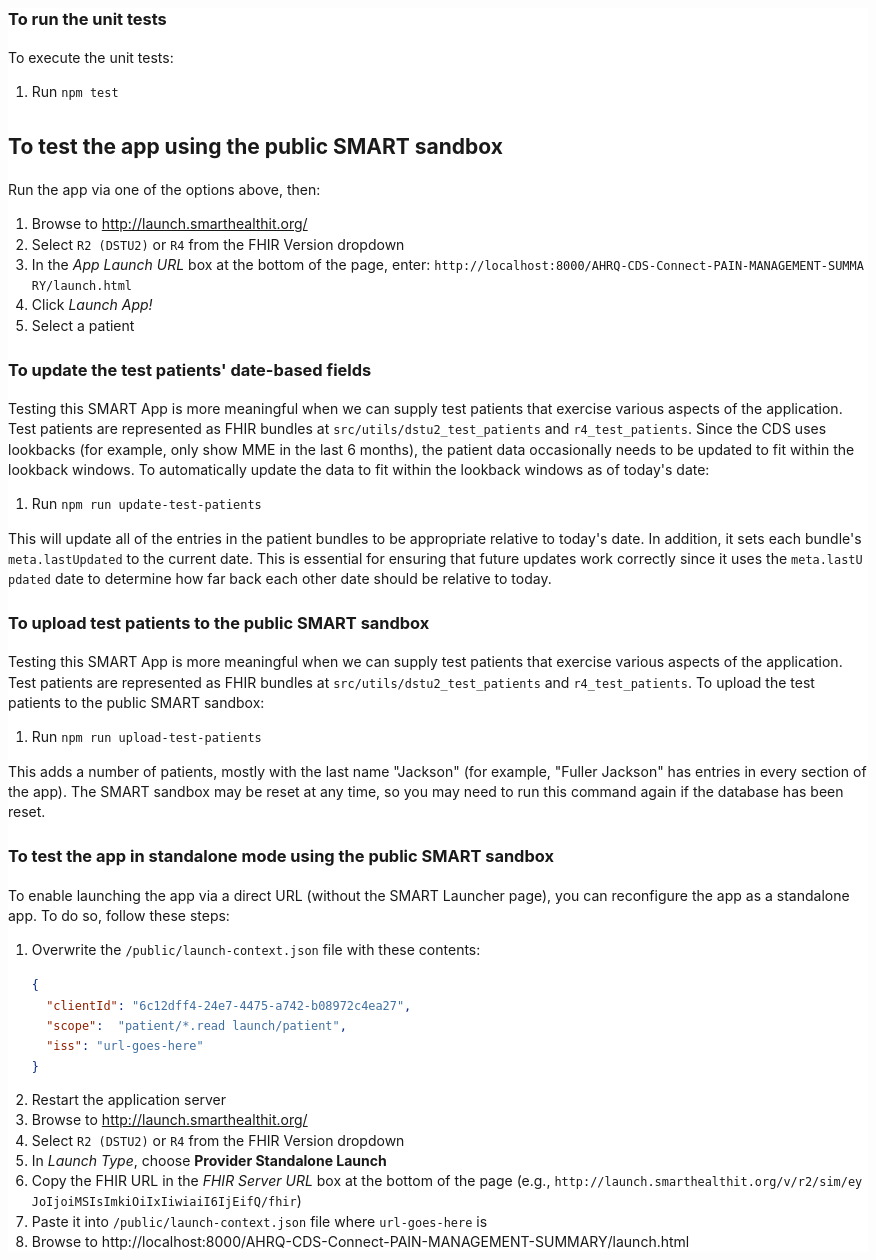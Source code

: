 ### To run the unit tests

To execute the unit tests:

1. Run `npm test`

## To test the app using the public SMART sandbox

Run the app via one of the options above, then:

1. Browse to http://launch.smarthealthit.org/
2. Select `R2 (DSTU2)` or `R4` from the FHIR Version dropdown
3. In the _App Launch URL_ box at the bottom of the page, enter: `http://localhost:8000/AHRQ-CDS-Connect-PAIN-MANAGEMENT-SUMMARY/launch.html`
4. Click _Launch App!_
5. Select a patient

### To update the test patients' date-based fields

Testing this SMART App is more meaningful when we can supply test patients that exercise various aspects of the application.  Test patients are represented as FHIR bundles at `src/utils/dstu2_test_patients` and `r4_test_patients`.  Since the CDS uses lookbacks (for example, only show MME in the last 6 months), the patient data occasionally needs to be updated to fit within the lookback windows. To automatically update the data to fit within the lookback windows as of today's date:

1. Run `npm run update-test-patients`

This will update all of the entries in the patient bundles to be appropriate relative to today's date. In addition, it sets each bundle's `meta.lastUpdated` to the current date. This is essential for ensuring that future updates work correctly since it uses the `meta.lastUpdated` date to determine how far back each other date should be relative to today.

### To upload test patients to the public SMART sandbox

Testing this SMART App is more meaningful when we can supply test patients that exercise various aspects of the application.  Test patients are represented as FHIR bundles at `src/utils/dstu2_test_patients` and `r4_test_patients`.  To upload the test patients to the public SMART sandbox:

1. Run `npm run upload-test-patients`

This adds a number of patients, mostly with the last name "Jackson" (for example, "Fuller Jackson" has entries in every section of the app).  The SMART sandbox may be reset at any time, so you may need to run this command again if the database has been reset.

### To test the app in standalone mode using the public SMART sandbox

To enable launching the app via a direct URL (without the SMART Launcher page), you can reconfigure the app as a standalone app.  To do so, follow these steps:

1. Overwrite the `/public/launch-context.json` file with these contents:
   ```json
   {
     "clientId": "6c12dff4-24e7-4475-a742-b08972c4ea27",
     "scope":  "patient/*.read launch/patient",
     "iss": "url-goes-here"
   }
   ```
2. Restart the application server
3. Browse to http://launch.smarthealthit.org/
4. Select `R2 (DSTU2)` or `R4` from the FHIR Version dropdown
5. In _Launch Type_, choose **Provider Standalone Launch**
6. Copy the FHIR URL in the _FHIR Server URL_ box at the bottom of the page (e.g., `http://launch.smarthealthit.org/v/r2/sim/eyJoIjoiMSIsImkiOiIxIiwiaiI6IjEifQ/fhir`)
7. Paste it into `/public/launch-context.json` file where `url-goes-here` is
8. Browse to http://localhost:8000/AHRQ-CDS-Connect-PAIN-MANAGEMENT-SUMMARY/launch.html
